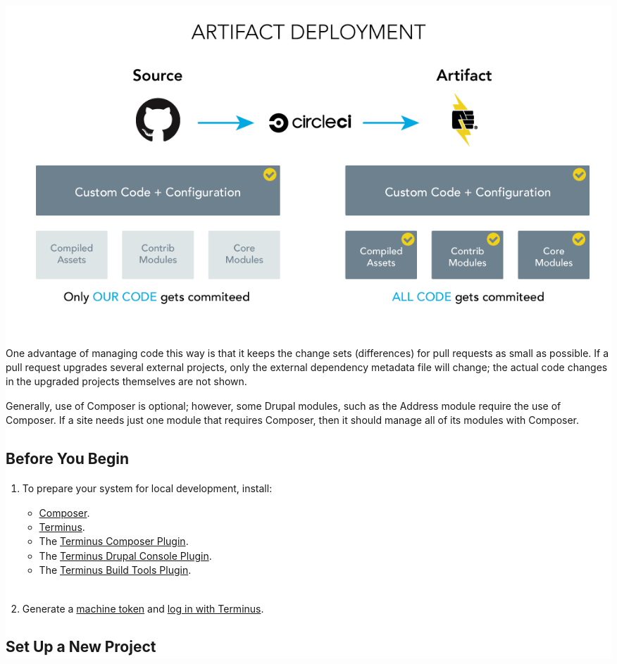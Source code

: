 ![Artifact Deployment](/source/docs/assets/images/artifact-deployment.png)

One advantage of managing code this way is that it keeps the change sets (differences) for pull requests as small as possible. If a pull request upgrades several external projects, only the external dependency metadata file will change; the actual code changes in the upgraded projects themselves are not shown.

Generally, use of Composer is optional; however, some Drupal modules, such as the Address module require the use of Composer. If a site needs just one module that requires Composer, then it should manage all of its modules with Composer.

## Before You Begin

1.  To prepare your system for local development, install:

    - [Composer](https://getcomposer.org).
    - [Terminus](/docs/terminus/install/).
    - The [Terminus Composer Plugin](https://github.com/pantheon-systems/terminus-composer-plugin#installation).
    - The [Terminus Drupal Console Plugin](https://github.com/pantheon-systems/terminus-drupal-console-plugin#installation).
    - The [Terminus Build Tools Plugin](https://github.com/pantheon-systems/terminus-build-tools-plugin#installation).

    <br>
2.  Generate a [machine token](/docs/machine-tokens/) and [log in with Terminus](/docs/terminus/install/#authenticate).

## Set Up a New Project
